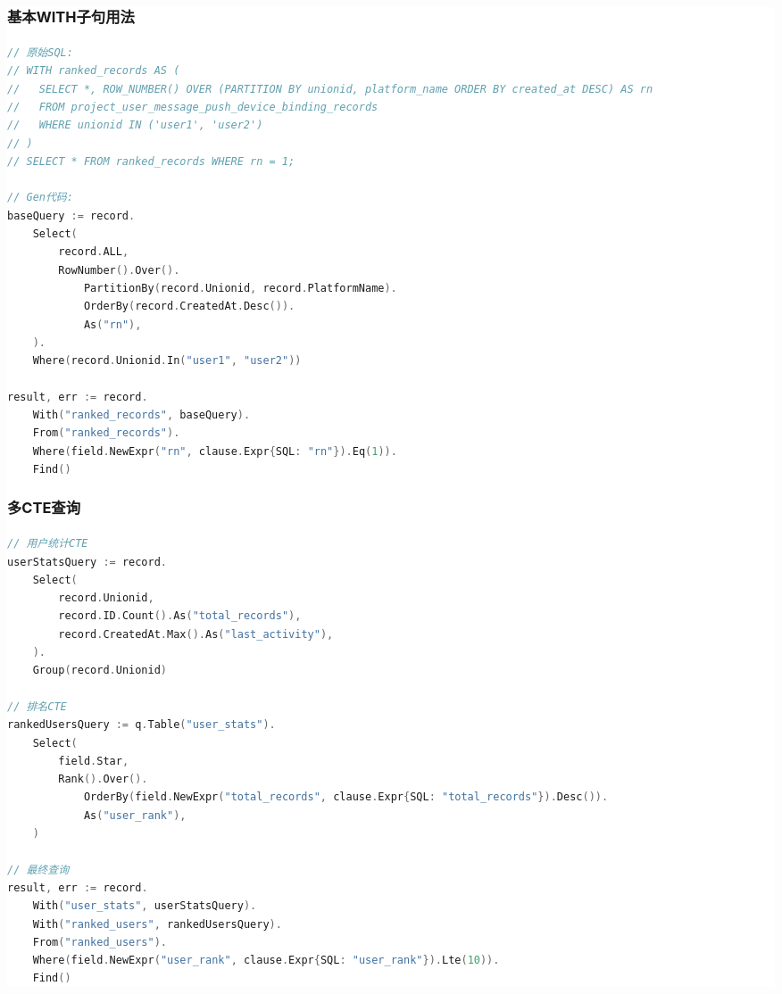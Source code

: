 ### 基本WITH子句用法

```go
// 原始SQL:
// WITH ranked_records AS (
//   SELECT *, ROW_NUMBER() OVER (PARTITION BY unionid, platform_name ORDER BY created_at DESC) AS rn
//   FROM project_user_message_push_device_binding_records
//   WHERE unionid IN ('user1', 'user2')
// )
// SELECT * FROM ranked_records WHERE rn = 1;

// Gen代码:
baseQuery := record.
    Select(
        record.ALL,
        RowNumber().Over().
            PartitionBy(record.Unionid, record.PlatformName).
            OrderBy(record.CreatedAt.Desc()).
            As("rn"),
    ).
    Where(record.Unionid.In("user1", "user2"))

result, err := record.
    With("ranked_records", baseQuery).
    From("ranked_records").
    Where(field.NewExpr("rn", clause.Expr{SQL: "rn"}).Eq(1)).
    Find()
```

### 多CTE查询

```go
// 用户统计CTE
userStatsQuery := record.
    Select(
        record.Unionid,
        record.ID.Count().As("total_records"),
        record.CreatedAt.Max().As("last_activity"),
    ).
    Group(record.Unionid)

// 排名CTE
rankedUsersQuery := q.Table("user_stats").
    Select(
        field.Star,
        Rank().Over().
            OrderBy(field.NewExpr("total_records", clause.Expr{SQL: "total_records"}).Desc()).
            As("user_rank"),
    )

// 最终查询
result, err := record.
    With("user_stats", userStatsQuery).
    With("ranked_users", rankedUsersQuery).
    From("ranked_users").
    Where(field.NewExpr("user_rank", clause.Expr{SQL: "user_rank"}).Lte(10)).
    Find()
```
